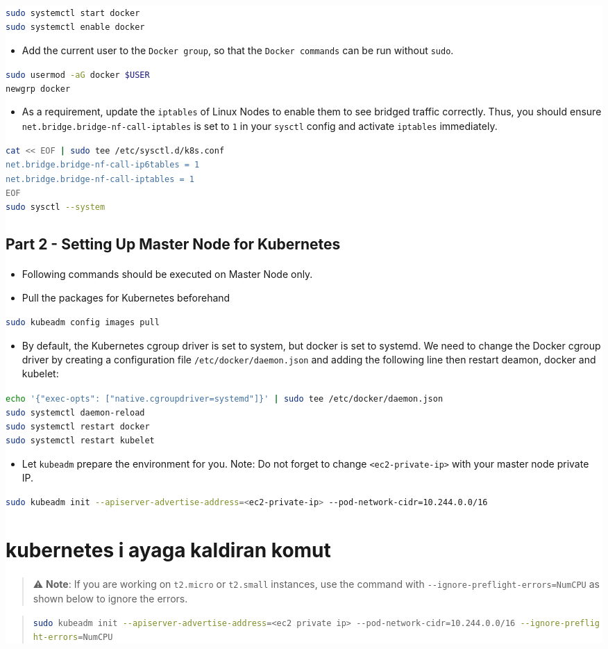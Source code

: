 ```bash
sudo systemctl start docker
sudo systemctl enable docker
```

- Add the current user to the `Docker group`, so that the `Docker commands` can be run without `sudo`.

```bash
sudo usermod -aG docker $USER
newgrp docker
```

- As a requirement, update the `iptables` of Linux Nodes to enable them to see bridged traffic correctly. Thus, you should ensure `net.bridge.bridge-nf-call-iptables` is set to `1` in your `sysctl` config and activate `iptables` immediately.

```bash
cat << EOF | sudo tee /etc/sysctl.d/k8s.conf
net.bridge.bridge-nf-call-ip6tables = 1
net.bridge.bridge-nf-call-iptables = 1
EOF
sudo sysctl --system
```

## Part 2 - Setting Up Master Node for Kubernetes

- Following commands should be executed on Master Node only.

- Pull the packages for Kubernetes beforehand

```bash
sudo kubeadm config images pull
```

- By default, the Kubernetes cgroup driver is set to system, but docker is set to systemd. We need to change the Docker cgroup driver by creating a configuration file `/etc/docker/daemon.json` and adding the following line then restart deamon, docker and kubelet:

```bash
echo '{"exec-opts": ["native.cgroupdriver=systemd"]}' | sudo tee /etc/docker/daemon.json
sudo systemctl daemon-reload
sudo systemctl restart docker
sudo systemctl restart kubelet
```

- Let `kubeadm` prepare the environment for you. Note: Do not forget to change `<ec2-private-ip>` with your master node private IP.

```bash
sudo kubeadm init --apiserver-advertise-address=<ec2-private-ip> --pod-network-cidr=10.244.0.0/16
```
# kubernetes i ayaga kaldiran komut
> :warning: **Note**: If you are working on `t2.micro` or `t2.small` instances,  use the command with `--ignore-preflight-errors=NumCPU` as shown below to ignore the errors.

>```bash
>sudo kubeadm init --apiserver-advertise-address=<ec2 private ip> --pod-network-cidr=10.244.0.0/16 --ignore-preflight-errors=NumCPU
>```
